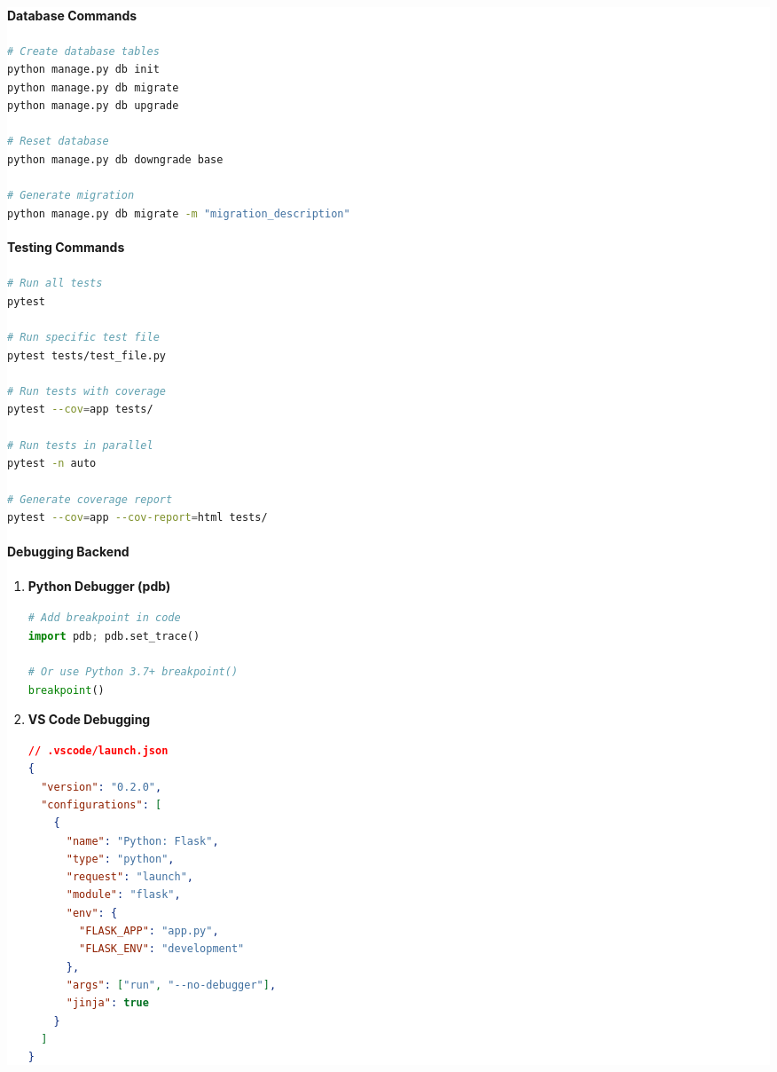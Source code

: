 #### Database Commands
```bash
# Create database tables
python manage.py db init
python manage.py db migrate
python manage.py db upgrade

# Reset database
python manage.py db downgrade base

# Generate migration
python manage.py db migrate -m "migration_description"
```

#### Testing Commands
```bash
# Run all tests
pytest

# Run specific test file
pytest tests/test_file.py

# Run tests with coverage
pytest --cov=app tests/

# Run tests in parallel
pytest -n auto

# Generate coverage report
pytest --cov=app --cov-report=html tests/
```

#### Debugging Backend

1. **Python Debugger (pdb)**
   ```python
   # Add breakpoint in code
   import pdb; pdb.set_trace()
   
   # Or use Python 3.7+ breakpoint()
   breakpoint()
   ```

2. **VS Code Debugging**
   ```json
   // .vscode/launch.json
   {
     "version": "0.2.0",
     "configurations": [
       {
         "name": "Python: Flask",
         "type": "python",
         "request": "launch",
         "module": "flask",
         "env": {
           "FLASK_APP": "app.py",
           "FLASK_ENV": "development"
         },
         "args": ["run", "--no-debugger"],
         "jinja": true
       }
     ]
   }
   ```
